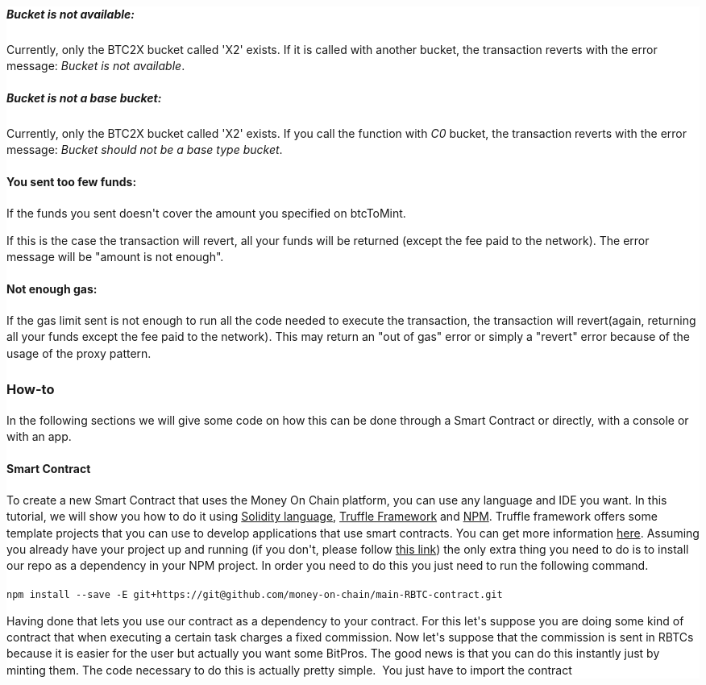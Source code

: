##### Bucket is not available:

Currently, only the BTC2X bucket called 'X2' exists. If it is called with another bucket, the transaction reverts with the error message: _Bucket is not available_.

##### Bucket is not a base bucket:

Currently, only the BTC2X bucket called 'X2' exists. If you call the function with _C0_ bucket, the transaction reverts with the error message: _Bucket should not be a base type bucket_.

#### You sent too few funds:

If the funds you sent doesn't cover the amount you specified on btcToMint.

If this is the case the transaction will revert, all your funds will be returned (except the fee paid to the network). The error message will be "amount is not enough".

#### Not enough gas:

If the gas limit sent is not enough to run all the code needed to execute the transaction, the transaction will revert(again, returning all your funds except the fee paid to the network). This may return an "out of gas" error or simply a "revert" error because of the usage of the proxy pattern.

### How-to

In the following sections we will give some code on how this can be done through a Smart Contract or directly, with a console or with an app.
​

#### Smart Contract​

To create a new Smart Contract that uses the Money On Chain platform, you can use any language and IDE you want. In this tutorial, we will show you how to do it using [Solidity language](https://solidity.readthedocs.io/en/v0.5.8/), [Truffle Framework](https://www.trufflesuite.com/) and [NPM](https://www.npmjs.com/).
Truffle framework offers some template projects that you can use to develop applications that use smart contracts. You can get more information [here](https://www.trufflesuite.com/boxes).
Assuming you already have your project up and running (if you don't, please follow [this link](https://github.com/money-on-chain/main-RBTC-contract/blob/master/README.md)) the only extra thing you need to do is to install our repo as a dependency in your NPM project. In order you need to do this you just need to run the following command.
​

```
npm install --save -E git+https://git@github.com/money-on-chain/main-RBTC-contract.git
```

Having done that lets you use our contract as a dependency to your contract. For this let's suppose you are doing some kind of contract that when executing a certain task charges a fixed commission. Now let's suppose that the commission is sent in RBTCs because it is easier for the user but actually you want some BitPros. The good news is that you can do this instantly just by minting them. The code necessary to do this is actually pretty simple.
​
You just have to import the contract
​
